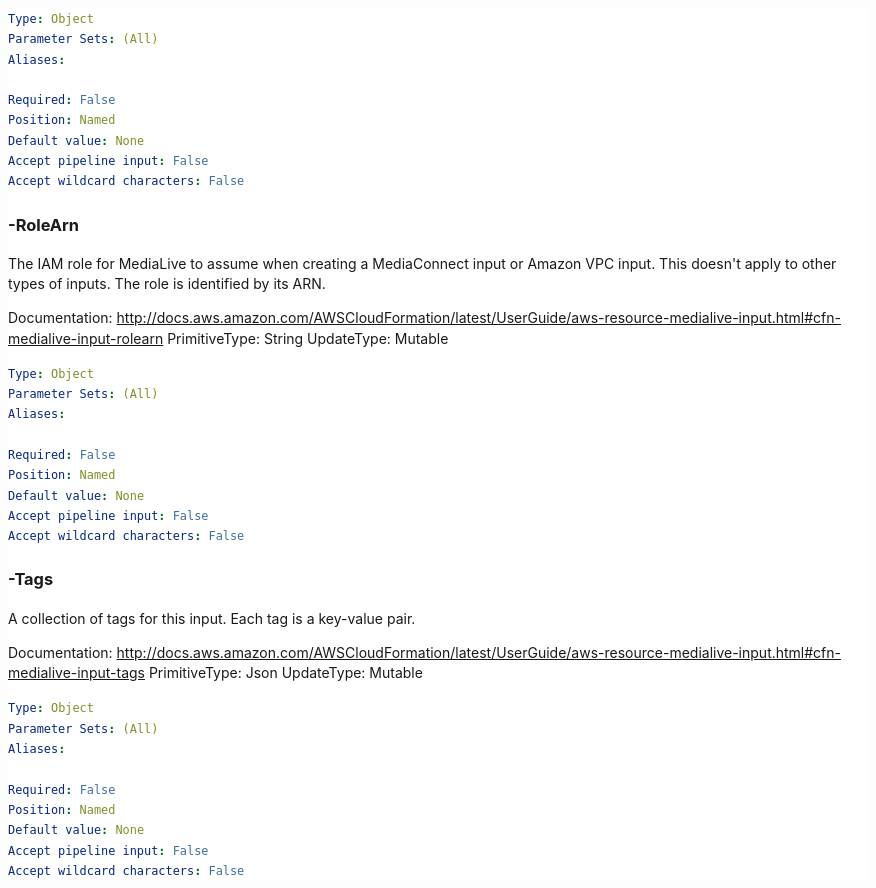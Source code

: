 ```yaml
Type: Object
Parameter Sets: (All)
Aliases:

Required: False
Position: Named
Default value: None
Accept pipeline input: False
Accept wildcard characters: False
```

### -RoleArn
The IAM role for MediaLive to assume when creating a MediaConnect input or Amazon VPC input.
This doesn't apply to other types of inputs.
The role is identified by its ARN.

Documentation: http://docs.aws.amazon.com/AWSCloudFormation/latest/UserGuide/aws-resource-medialive-input.html#cfn-medialive-input-rolearn
PrimitiveType: String
UpdateType: Mutable

```yaml
Type: Object
Parameter Sets: (All)
Aliases:

Required: False
Position: Named
Default value: None
Accept pipeline input: False
Accept wildcard characters: False
```

### -Tags
A collection of tags for this input.
Each tag is a key-value pair.

Documentation: http://docs.aws.amazon.com/AWSCloudFormation/latest/UserGuide/aws-resource-medialive-input.html#cfn-medialive-input-tags
PrimitiveType: Json
UpdateType: Mutable

```yaml
Type: Object
Parameter Sets: (All)
Aliases:

Required: False
Position: Named
Default value: None
Accept pipeline input: False
Accept wildcard characters: False
```
